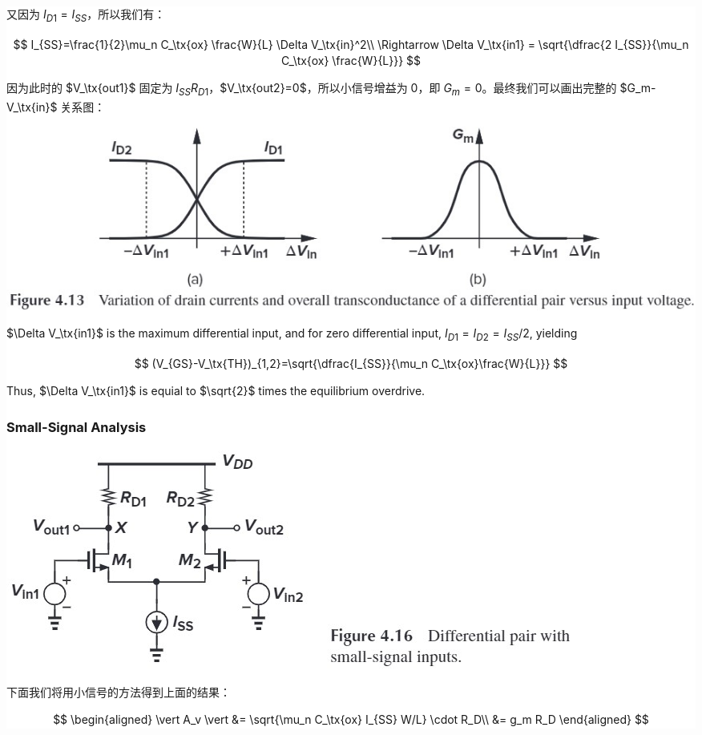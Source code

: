 又因为 $I_{D1}=I_{SS}$，所以我们有：

$$
I_{SS}=\frac{1}{2}\mu_n C_\tx{ox} \frac{W}{L} \Delta V_\tx{in}^2\\
\Rightarrow \Delta V_\tx{in1} = \sqrt{\dfrac{2 I_{SS}}{\mu_n C_\tx{ox} \frac{W}{L}}}
$$

因为此时的 $V_\tx{out1}$ 固定为 $I_{SS}R_{D1}$，$V_\tx{out2}=0$，所以小信号增益为 0，即 $G_m=0$。最终我们可以画出完整的 $G_m-V_\tx{in}$ 关系图：

![Figure 4.13Variation of drain currents and overall transconductance of a differential pair versus input voltage](assets/images/Figure%204.13Variation%20of%20drain%20currents%20and%20overall%20transconductance%20of%20a%20differential%20pair%20versus%20input%20voltage.jpg)

$\Delta V_\tx{in1}$ is the maximum differential input, and for zero differential input, $I_{D1}=I_{D2}=I_{SS}/2$, yielding

$$
(V_{GS}-V_\tx{TH})_{1,2}=\sqrt{\dfrac{I_{SS}}{\mu_n C_\tx{ox}\frac{W}{L}}}
$$

Thus, $\Delta V_\tx{in1}$ is equial to $\sqrt{2}$ times the equilibrium overdrive.


### Small-Signal Analysis

![Figure 4.16Differential pair withsmall-signal inputs](assets/images/Figure%204.16Differential%20pair%20withsmall-signal%20inputs.jpg)

下面我们将用小信号的方法得到上面的结果：

$$
\begin{aligned}
  \vert A_v \vert &= \sqrt{\mu_n C_\tx{ox} I_{SS} W/L} \cdot R_D\\
  &= g_m R_D
\end{aligned}
$$
